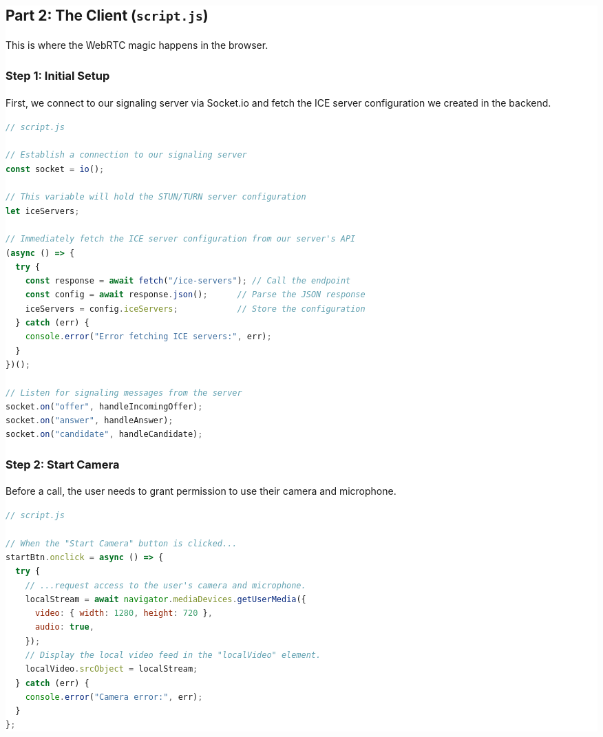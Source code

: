 
## Part 2: The Client (`script.js`)

This is where the WebRTC magic happens in the browser.

### Step 1: Initial Setup

First, we connect to our signaling server via Socket.io and fetch the ICE server configuration we created in the backend.

```javascript
// script.js

// Establish a connection to our signaling server
const socket = io();

// This variable will hold the STUN/TURN server configuration
let iceServers;

// Immediately fetch the ICE server configuration from our server's API
(async () => {
  try {
    const response = await fetch("/ice-servers"); // Call the endpoint
    const config = await response.json();      // Parse the JSON response
    iceServers = config.iceServers;            // Store the configuration
  } catch (err) {
    console.error("Error fetching ICE servers:", err);
  }
})();

// Listen for signaling messages from the server
socket.on("offer", handleIncomingOffer);
socket.on("answer", handleAnswer);
socket.on("candidate", handleCandidate);
```

### Step 2: Start Camera

Before a call, the user needs to grant permission to use their camera and microphone.

```javascript
// script.js

// When the "Start Camera" button is clicked...
startBtn.onclick = async () => {
  try {
    // ...request access to the user's camera and microphone.
    localStream = await navigator.mediaDevices.getUserMedia({
      video: { width: 1280, height: 720 },
      audio: true,
    });
    // Display the local video feed in the "localVideo" element.
    localVideo.srcObject = localStream;
  } catch (err) {
    console.error("Camera error:", err);
  }
};
```
